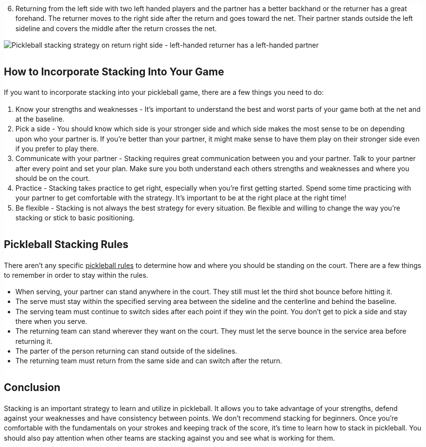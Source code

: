 6. Returning from the left side with two left handed players and the partner has a better backhand or the returner has a great forehand. The returner moves to the right side after the return and goes toward the net. Their partner stands outside the left sideline and covers the middle after the return crosses the net.

![Pickleball stacking strategy on return right side - left-handed returner has a left-handed partner](/images/stacking-on-return-6.jpg)

## How to Incorporate Stacking Into Your Game

If you want to incorporate stacking into your pickleball game, there are a few things you need to do:

1. Know your strengths and weaknesses - It’s important to understand the best and worst parts of your game both at the net and at the baseline.
2. Pick a side - You should know which side is your stronger side and which side makes the most sense to be on depending upon who your partner is. If you’re better than your partner, it might make sense to have them play on their stronger side even if you prefer to play there.
3. Communicate with your partner - Stacking requires great communication between you and your partner. Talk to your partner after every point and set your plan. Make sure you both understand each others strengths and weaknesses and where you should be on the court. 
4. Practice - Stacking takes practice to get right, especially when you’re first getting started. Spend some time practicing with your partner to get comfortable with the strategy. It’s important to be at the right place at the right time!
5. Be flexible - Stacking is not always the best strategy for every situation. Be flexible and willing to change the way you’re stacking or stick to basic positioning.

## Pickleball Stacking Rules

There aren’t any specific <a href="/blog/pickleball-rules">pickleball rules</a> to determine how and where you should be standing on the court. There are a few things to remember in order to stay within the rules.

- When serving, your partner can stand anywhere in the court. They still must let the third shot bounce before hitting it.
- The serve must stay within the specified serving area between the sideline and the centerline and behind the baseline.
- The serving team must continue to switch sides after each point if they win the point. You don’t get to pick a side and stay there when you serve.
- The returning team can stand wherever they want on the court. They must let the serve bounce in the service area before returning it.
- The parter of the person returning can stand outside of the sidelines.
- The returning team must return from the same side and can switch after the return.

## Conclusion

Stacking is an important strategy to learn and utilize in pickleball. It allows you to take advantage of your strengths, defend against your weaknesses and have consistency between points. We don’t recommend stacking for beginners. Once you’re comfortable with the fundamentals on your strokes and keeping track of the score, it’s time to learn how to stack in pickleball. You should also pay attention when other teams are stacking against you and see what is working for them.
